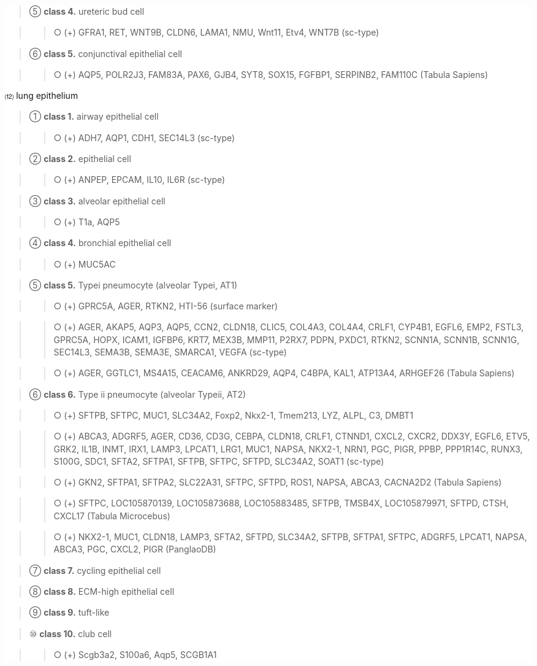 > ⑤ **class 4.** ureteric bud cell

>> ○ (+) GFRA1, RET, WNT9B, CLDN6, LAMA1, NMU, Wnt11, Etv4, WNT7B (sc-type)

> ⑥ **class 5.** conjunctival epithelial cell

>> ○ (+) AQP5, POLR2J3, FAM83A, PAX6, GJB4, SYT8, SOX15, FGFBP1, SERPINB2, FAM110C (Tabula Sapiens)

⑿ lung epithelium 

> ① **class 1.** airway epithelial cell

>> ○ (+) ADH7, AQP1, CDH1, SEC14L3 (sc-type)

> ② **class 2.** epithelial cell

>> ○ (+) ANPEP, EPCAM, IL10, IL6R (sc-type)

> ③ **class 3.** alveolar epithelial cell

>> ○ (+) T1a, AQP5

> ④ **class 4.** bronchial epithelial cell

>> ○ (+) MUC5AC 

> ⑤ **class 5.** Typei pneumocyte (alveolar Typei, AT1)

>> ○ (+) GPRC5A, AGER, RTKN2, HTI-56 (surface marker)

>> ○ (+)  AGER, AKAP5, AQP3, AQP5, CCN2, CLDN18, CLIC5, COL4A3, COL4A4, CRLF1, CYP4B1, EGFL6, EMP2, FSTL3, GPRC5A, HOPX, ICAM1, IGFBP6, KRT7, MEX3B, MMP11, P2RX7, PDPN, PXDC1, RTKN2, SCNN1A, SCNN1B, SCNN1G, SEC14L3, SEMA3B, SEMA3E, SMARCA1, VEGFA (sc-type)

>> ○ (+) AGER, GGTLC1, MS4A15, CEACAM6, ANKRD29, AQP4, C4BPA, KAL1, ATP13A4, ARHGEF26 (Tabula Sapiens)

> ⑥ **class 6.** Type ii pneumocyte (alveolar Typeii, AT2)

>> ○ (+) SFTPB, SFTPC, MUC1, SLC34A2, Foxp2, Nkx2-1, Tmem213, LYZ, ALPL, C3, DMBT1

>> ○ (+) ABCA3, ADGRF5, AGER, CD36, CD3G, CEBPA, CLDN18, CRLF1, CTNND1, CXCL2, CXCR2, DDX3Y, EGFL6, ETV5, GRK2, IL1B, INMT, IRX1, LAMP3, LPCAT1, LRG1, MUC1, NAPSA, NKX2-1, NRN1, PGC, PIGR, PPBP, PPP1R14C, RUNX3, S100G, SDC1, SFTA2, SFTPA1, SFTPB, SFTPC, SFTPD, SLC34A2, SOAT1 (sc-type)

>> ○ (+) GKN2, SFTPA1, SFTPA2, SLC22A31, SFTPC, SFTPD, ROS1, NAPSA, ABCA3, CACNA2D2 (Tabula Sapiens)

>> ○ (+) SFTPC, LOC105870139, LOC105873688, LOC105883485, SFTPB, TMSB4X, LOC105879971, SFTPD, CTSH, CXCL17 (Tabula Microcebus)

>> ○ (+) NKX2-1, MUC1, CLDN18, LAMP3, SFTA2, SFTPD, SLC34A2, SFTPB, SFTPA1, SFTPC, ADGRF5, LPCAT1, NAPSA, ABCA3, PGC, CXCL2, PIGR (PanglaoDB)

> ⑦ **class 7.** cycling epithelial cell

> ⑧ **class 8.** ECM-high epithelial cell

> ⑨ **class 9.** tuft-like 

> ⑩ **class 10.** club cell

>> ○ (+) Scgb3a2, S100a6, Aqp5, SCGB1A1
